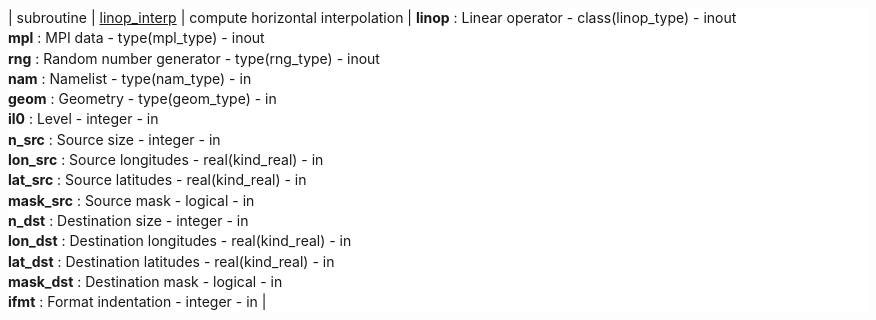 | subroutine | [linop_interp](https://github.com/JCSDA/saber/tree/develop/src/saber/bump/type_linop.F90#L799) | compute horizontal interpolation | <b>linop</b> :  Linear operator - class(linop_type) - inout<br><b>mpl</b> :  MPI data - type(mpl_type) - inout<br><b>rng</b> :  Random number generator - type(rng_type) - inout<br><b>nam</b> :  Namelist - type(nam_type) - in<br><b>geom</b> :  Geometry - type(geom_type) - in<br><b>il0</b> :  Level - integer - in<br><b>n_src</b> :  Source size - integer - in<br><b>lon_src</b> :  Source longitudes - real(kind_real) - in<br><b>lat_src</b> :  Source latitudes - real(kind_real) - in<br><b>mask_src</b> :  Source mask - logical - in<br><b>n_dst</b> :  Destination size - integer - in<br><b>lon_dst</b> :  Destination longitudes - real(kind_real) - in<br><b>lat_dst</b> :  Destination latitudes - real(kind_real) - in<br><b>mask_dst</b> :  Destination mask - logical - in<br><b>ifmt</b> :  Format indentation - integer - in |

